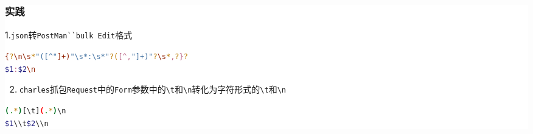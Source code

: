 ### 实践
1.`json`转`PostMan``bulk Edit`格式
```bash
{?\n\s*"([^"]+)"\s*:\s*"?([^,"]+)"?\s*,?}?
$1:$2\n
```

2. `charles`抓包`Request`中的`Form`参数中的`\t`和`\n`转化为字符形式的`\t`和`\n`
```bash
(.*)[\t](.*)\n
$1\\t$2\\n
```
